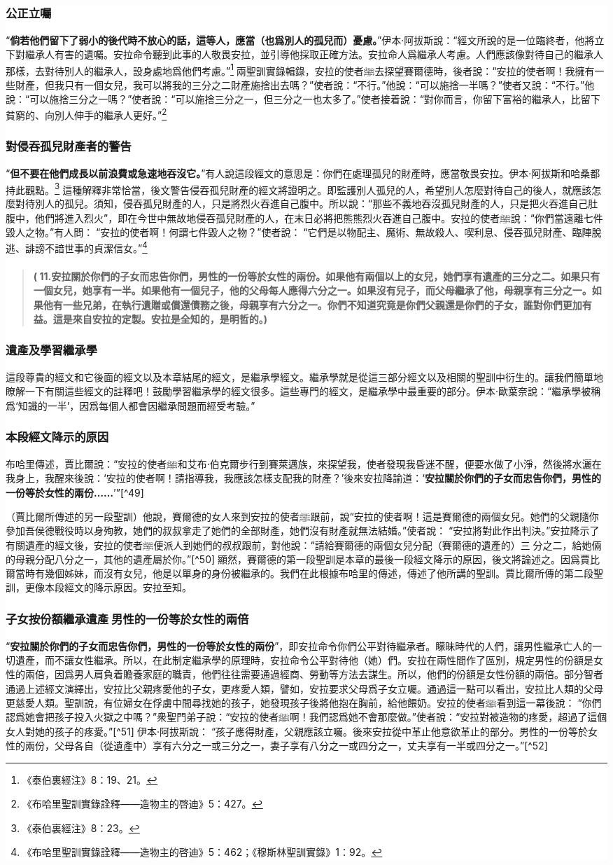 [^40]:《艾布·達烏德聖訓集》3：314。

[^41]:《布哈里聖訓實錄詮釋——造物主的啓迪》8：90。

[^42]:《泰伯裏經注》8：8。

[^43]:《泰伯裏經注》8：8。

[^44]:《泰伯裏經注》8：8。

### 公正立囑

“**倘若他們留下了弱小的後代時不放心的話，這等人，應當（也爲別人的孤兒而）憂慮。**”伊本·阿拔斯說：“經文所說的是一位臨終者，他將立下對繼承人有害的遺囑。安拉命令聽到此事的人敬畏安拉，並引導他採取正確方法。安拉命人爲繼承人考慮。人們應該像對待自己的繼承人那樣，去對待別人的繼承人，設身處地爲他們考慮。”[^45] 兩聖訓實錄輯錄，安拉的使者ﷺ去探望賽爾德時，後者說：“安拉的使者啊！我擁有一些財產，但我只有一個女兒，我可以將我的三分之二財產施捨出去嗎？”使者說：“不行。”他說：“可以施捨一半嗎？”使者又說：“不行。”他說：“可以施捨三分之一嗎？”使者說：“可以施捨三分之一，但三分之一也太多了。”使者接着說：“對你而言，你留下富裕的繼承人，比留下貧窮的、向別人伸手的繼承人更好。”[^46] 

[^45]:《泰伯裏經注》8：19、21。

### 對侵吞孤兒財產者的警告

“**但不要在他們成長以前浪費或急速地吞沒它。**”有人說這段經文的意思是：你們在處理孤兒的財產時，應當敬畏安拉。伊本·阿拔斯和哈桑都持此觀點。[^47] 這種解釋非常恰當，後文警告侵吞孤兒財產的經文將證明之。即監護別人孤兒的人，希望別人怎麼對待自己的後人，就應該怎麼對待別人的孤兒。須知，侵吞孤兒財產的人，只是將烈火吞進自己腹中。所以說：“那些不義地吞沒孤兒財產的人，只是把火吞進自己肚腹中，他們將進入烈火”，即在今世中無故地侵吞孤兒財產的人，在末日必將把熊熊烈火吞進自己腹中。安拉的使者ﷺ說：“你們當遠離七件毀人之物。”有人問： “安拉的使者啊！何謂七件毀人之物？”使者說： “它們是以物配主、魔術、無故殺人、喫利息、侵吞孤兒財產、臨陣脫逃、誹謗不諳世事的貞潔信女。”[^48] 

>#### ( 11.安拉關於你們的子女而忠告你們，男性的一份等於女性的兩份。如果他有兩個以上的女兒，她們享有遺產的三分之二。如果只有一個女兒，她享有一半。如果他有一個兒子，他的父母每人應得六分之一。如果沒有兒子，而父母繼承了他，母親享有三分之一。如果他有一些兄弟，在執行遺贈或償還債務之後，母親享有六分之一。你們不知道究竟是你們父親還是你們的子女，誰對你們更加有益。這是來自安拉的定製。安拉是全知的，是明哲的。)

### 遺產及學習繼承學

這段尊貴的經文和它後面的經文以及本章結尾的經文，是繼承學經文。繼承學就是從這三部分經文以及相關的聖訓中衍生的。讓我們簡單地瞭解一下有關這些經文的註釋吧！鼓勵學習繼承學的經文很多。這些專門的經文，是繼承學中最重要的部分。伊本·歐葉奈說：“繼承學被稱爲‘知識的一半’，因爲每個人都會因繼承問題而經受考驗。”

[^46]:《布哈里聖訓實錄詮釋——造物主的啓迪》5：427。

[^47]:《泰伯裏經注》8：23。

[^48]:《布哈里聖訓實錄詮釋——造物主的啓迪》5：462；《穆斯林聖訓實錄》1：92。

### 本段經文降示的原因

布哈里傳述，賈比爾說：“安拉的使者ﷺ和艾布·伯克爾步行到賽萊邁族，來探望我，使者發現我昏迷不醒，便要水做了小淨，然後將水灑在我身上，我醒來後說：‘安拉的使者啊！請指導我，我應該怎樣支配我的財產？’後來安拉降諭道：‘**安拉關於你們的子女而忠告你們，男性的一份等於女性的兩份……**’”[^49] 

（賈比爾所傳述的另一段聖訓）他說，賽爾德的女人來到安拉的使者ﷺ跟前，說“安拉的使者啊！這是賽爾德的兩個女兒。她們的父親隨你參加吾侯德戰役時以身殉教，她們的叔叔拿走了她們的全部財產，她們沒有財產就無法結婚。”使者說： “安拉將對此作出判決。”安拉降示了有關遺產的經文後，安拉的使者ﷺ便派人到她們的叔叔跟前，對他說：“請給賽爾德的兩個女兒分配（賽爾德的遺產的）三 分之二，給她倆的母親分配八分之一，其他的遺產屬於你。”[^50] 顯然，賽爾德的第一段聖訓是本章的最後一段經文降示的原因，後文將論述之。因爲賈比爾當時有幾個姊妹，而沒有女兒，他是以單身的身份被繼承的。我們在此根據布哈里的傳述，傳述了他所講的聖訓。賈比爾所傳的第二段聖訓，更像本段經文的降示原因。安拉至知。

### 子女按份額繼承遺產 男性的一份等於女性的兩倍

“**安拉關於你們的子女而忠告你們，男性的一份等於女性的兩份**”，即安拉命令你們公平對待繼承者。矇昧時代的人們，讓男性繼承亡人的一切遺產，而不讓女性繼承。所以，在此制定繼承學的原理時，安拉命令公平對待他（她）們。安拉在兩性間作了區別，規定男性的份額是女性的兩倍，因爲男人肩負着贍養家庭的職責，他們往往需要通過經商、勞動等方法去謀生。所以，他們的份額是女性份額的兩倍。部分智者通過上述經文演繹出，安拉比父親疼愛他的子女，更疼愛人類，譬如，安拉要求父母爲子女立囑。通過這一點可以看出，安拉比人類的父母更慈愛人類。聖訓說，有位婦女在俘虜中間尋找她的孩子，她發現孩子後將他抱在胸前，給他餵奶。安拉的使者ﷺ看到這一幕後說： “你們認爲她會把孩子投入火獄之中嗎？”衆聖門弟子說：“安拉的使者ﷺ啊！我們認爲她不會那麼做。”使者說：“安拉對被造物的疼愛，超過了這個女人對她的孩子的疼愛。”[^51] 伊本·阿拔斯說： “孩子應得財產，父親應該立囑。後來安拉從中革止他意欲革止的部分。男性的一份等於女性的兩份，父母各自（從遺產中）享有六分之一或三分之一，妻子享有八分之一或四分之一，丈夫享有一半或四分之一。”[^52] 
